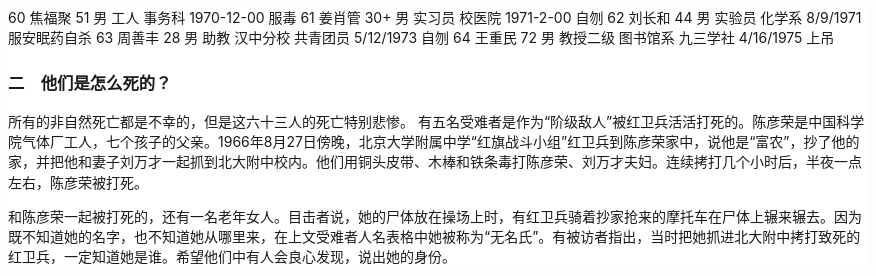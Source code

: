 </tr>
<tr>
<td width="28">60</td>
<td width="64">焦福聚</td>
<td width="41">51</td>
<td width="45">男</td>
<td width="92">工人</td>
<td width="94">事务科</td>
<td width="77"></td>
<td width="86">1970-12-00</td>
<td width="127">服毒</td>
</tr>
<tr>
<td width="28">61</td>
<td width="64">姜肖管</td>
<td width="41">30+</td>
<td width="45">男</td>
<td width="92">实习员</td>
<td width="94">校医院</td>
<td width="77"></td>
<td width="86">1971-2-00</td>
<td width="127">自刎</td>
</tr>
<tr>
<td width="28">62</td>
<td width="64">刘长和</td>
<td width="41">44</td>
<td width="45">男</td>
<td width="92">实验员</td>
<td width="94">化学系</td>
<td width="77"></td>
<td width="86">8/9/1971</td>
<td width="127">服安眠药自杀</td>
</tr>
<tr>
<td width="28">63</td>
<td width="64">周善丰</td>
<td width="41">28</td>
<td width="45">男</td>
<td width="92">助教</td>
<td width="94">汉中分校</td>
<td width="77">共青团员</td>
<td width="86">5/12/1973</td>
<td width="127">自刎</td>
</tr>
<tr>
<td width="28">64</td>
<td width="64">王重民</td>
<td width="41">72</td>
<td width="45">男</td>
<td width="92">教授二级</td>
<td width="94">图书馆系</td>
<td width="77">九三学社</td>
<td width="86">4/16/1975</td>
<td width="127">上吊</td>
</tr>
</tbody>
</table>
<h3><strong>二　他们是怎么死的？</strong></h3>
<p>所有的非自然死亡都是不幸的，但是这六十三人的死亡特别悲惨。 有五名受难者是作为“阶级敌人”被红卫兵活活打死的。陈彦荣是中国科学院气体厂工人，七个孩子的父亲。1966年8月27日傍晚，北京大学附属中学“红旗战斗小组”红卫兵到陈彦荣家中，说他是“富农”，抄了他的家，并把他和妻子刘万才一起抓到北大附中校内。他们用铜头皮带、木棒和铁条毒打陈彦荣、刘万才夫妇。连续拷打几个小时后，半夜一点左右，陈彦荣被打死。</p>
<p>和陈彦荣一起被打死的，还有一名老年女人。目击者说，她的尸体放在操场上时，有红卫兵骑着抄家抢来的摩托车在尸体上辗来辗去。因为既不知道她的名字，也不知道她从哪里来，在上文受难者人名表格中她被称为“无名氏”。有被访者指出，当时把她抓进北大附中拷打致死的红卫兵，一定知道她是谁。希望他们中有人会良心发现，说出她的身份。</p>